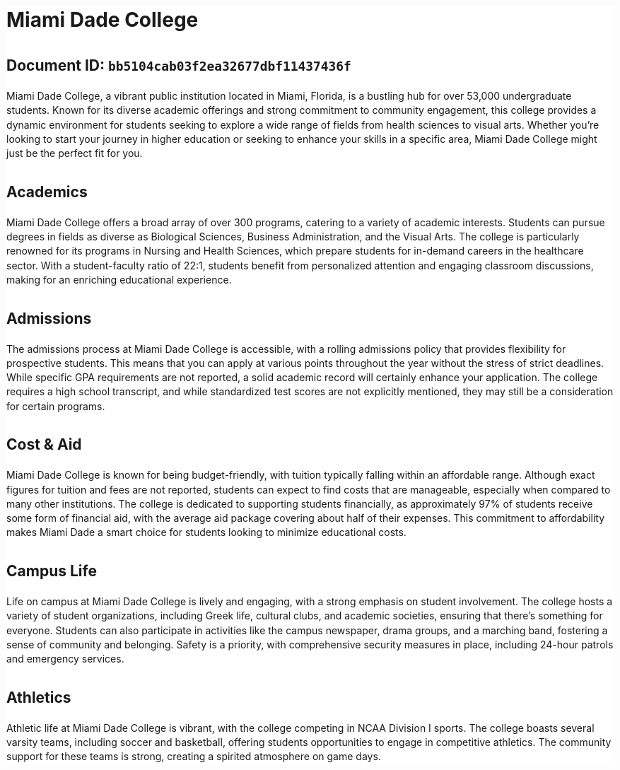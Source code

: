 # Miami Dade College

**Document ID:** `bb5104cab03f2ea32677dbf11437436f`
---

Miami Dade College, a vibrant public institution located in Miami, Florida, is a bustling hub for over 53,000 undergraduate students. Known for its diverse academic offerings and strong commitment to community engagement, this college provides a dynamic environment for students seeking to explore a wide range of fields from health sciences to visual arts. Whether you’re looking to start your journey in higher education or seeking to enhance your skills in a specific area, Miami Dade College might just be the perfect fit for you.

## Academics
Miami Dade College offers a broad array of over 300 programs, catering to a variety of academic interests. Students can pursue degrees in fields as diverse as Biological Sciences, Business Administration, and the Visual Arts. The college is particularly renowned for its programs in Nursing and Health Sciences, which prepare students for in-demand careers in the healthcare sector. With a student-faculty ratio of 22:1, students benefit from personalized attention and engaging classroom discussions, making for an enriching educational experience.

## Admissions
The admissions process at Miami Dade College is accessible, with a rolling admissions policy that provides flexibility for prospective students. This means that you can apply at various points throughout the year without the stress of strict deadlines. While specific GPA requirements are not reported, a solid academic record will certainly enhance your application. The college requires a high school transcript, and while standardized test scores are not explicitly mentioned, they may still be a consideration for certain programs.

## Cost & Aid
Miami Dade College is known for being budget-friendly, with tuition typically falling within an affordable range. Although exact figures for tuition and fees are not reported, students can expect to find costs that are manageable, especially when compared to many other institutions. The college is dedicated to supporting students financially, as approximately 97% of students receive some form of financial aid, with the average aid package covering about half of their expenses. This commitment to affordability makes Miami Dade a smart choice for students looking to minimize educational costs.

## Campus Life
Life on campus at Miami Dade College is lively and engaging, with a strong emphasis on student involvement. The college hosts a variety of student organizations, including Greek life, cultural clubs, and academic societies, ensuring that there’s something for everyone. Students can also participate in activities like the campus newspaper, drama groups, and a marching band, fostering a sense of community and belonging. Safety is a priority, with comprehensive security measures in place, including 24-hour patrols and emergency services.

## Athletics
Athletic life at Miami Dade College is vibrant, with the college competing in NCAA Division I sports. The college boasts several varsity teams, including soccer and basketball, offering students opportunities to engage in competitive athletics. The community support for these teams is strong, creating a spirited atmosphere on game days.
